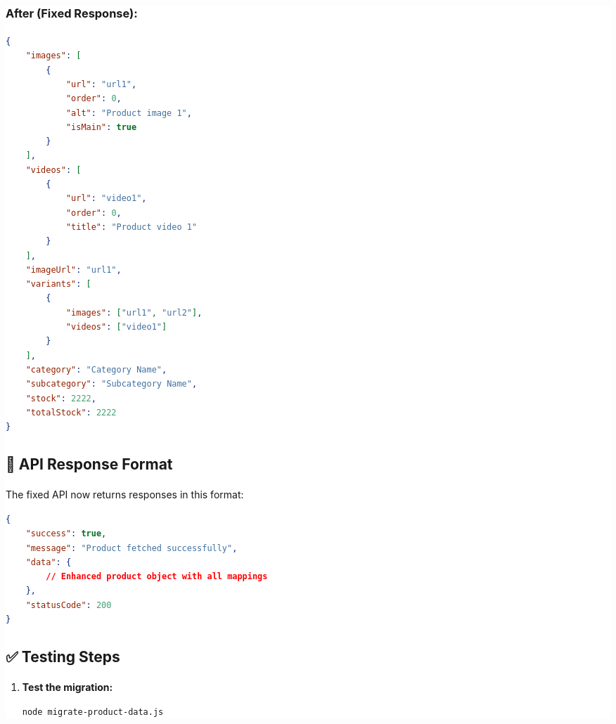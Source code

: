 ### **After (Fixed Response):**
```json
{
    "images": [
        {
            "url": "url1",
            "order": 0,
            "alt": "Product image 1",
            "isMain": true
        }
    ],
    "videos": [
        {
            "url": "video1",
            "order": 0,
            "title": "Product video 1"
        }
    ],
    "imageUrl": "url1",
    "variants": [
        {
            "images": ["url1", "url2"],
            "videos": ["video1"]
        }
    ],
    "category": "Category Name",
    "subcategory": "Subcategory Name",
    "stock": 2222,
    "totalStock": 2222
}
```

## 🎯 **API Response Format**

The fixed API now returns responses in this format:
```json
{
    "success": true,
    "message": "Product fetched successfully",
    "data": {
        // Enhanced product object with all mappings
    },
    "statusCode": 200
}
```

## ✅ **Testing Steps**

1. **Test the migration:**
   ```bash
   node migrate-product-data.js
   ```
